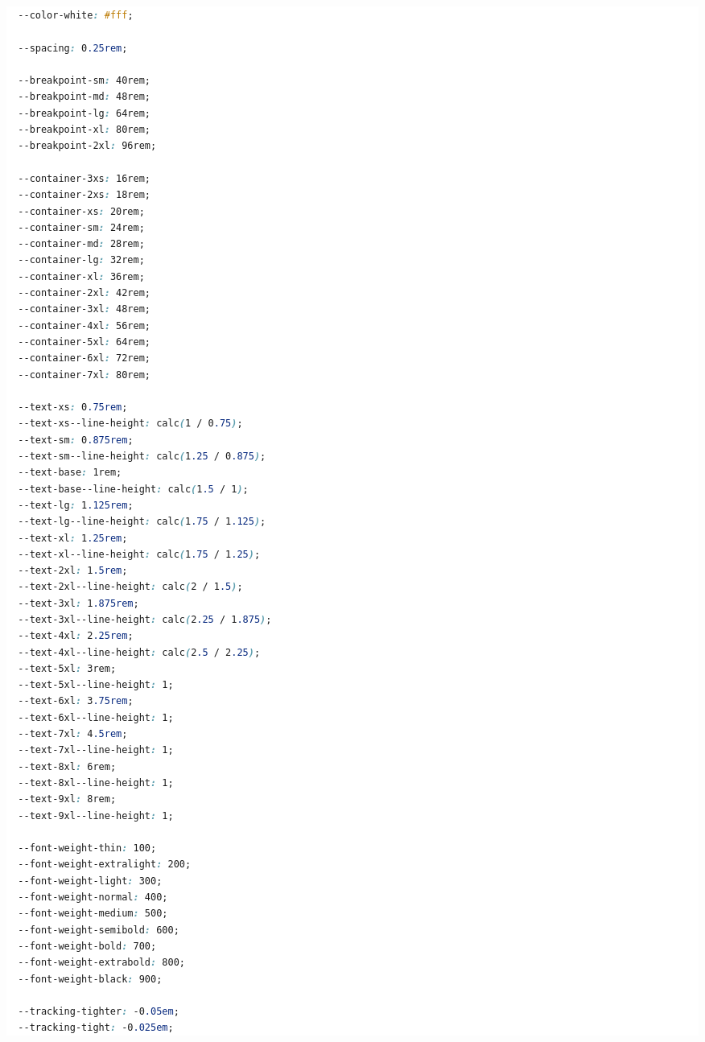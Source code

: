 ```css
  --color-white: #fff;

  --spacing: 0.25rem;

  --breakpoint-sm: 40rem;
  --breakpoint-md: 48rem;
  --breakpoint-lg: 64rem;
  --breakpoint-xl: 80rem;
  --breakpoint-2xl: 96rem;

  --container-3xs: 16rem;
  --container-2xs: 18rem;
  --container-xs: 20rem;
  --container-sm: 24rem;
  --container-md: 28rem;
  --container-lg: 32rem;
  --container-xl: 36rem;
  --container-2xl: 42rem;
  --container-3xl: 48rem;
  --container-4xl: 56rem;
  --container-5xl: 64rem;
  --container-6xl: 72rem;
  --container-7xl: 80rem;

  --text-xs: 0.75rem;
  --text-xs--line-height: calc(1 / 0.75);
  --text-sm: 0.875rem;
  --text-sm--line-height: calc(1.25 / 0.875);
  --text-base: 1rem;
  --text-base--line-height: calc(1.5 / 1);
  --text-lg: 1.125rem;
  --text-lg--line-height: calc(1.75 / 1.125);
  --text-xl: 1.25rem;
  --text-xl--line-height: calc(1.75 / 1.25);
  --text-2xl: 1.5rem;
  --text-2xl--line-height: calc(2 / 1.5);
  --text-3xl: 1.875rem;
  --text-3xl--line-height: calc(2.25 / 1.875);
  --text-4xl: 2.25rem;
  --text-4xl--line-height: calc(2.5 / 2.25);
  --text-5xl: 3rem;
  --text-5xl--line-height: 1;
  --text-6xl: 3.75rem;
  --text-6xl--line-height: 1;
  --text-7xl: 4.5rem;
  --text-7xl--line-height: 1;
  --text-8xl: 6rem;
  --text-8xl--line-height: 1;
  --text-9xl: 8rem;
  --text-9xl--line-height: 1;

  --font-weight-thin: 100;
  --font-weight-extralight: 200;
  --font-weight-light: 300;
  --font-weight-normal: 400;
  --font-weight-medium: 500;
  --font-weight-semibold: 600;
  --font-weight-bold: 700;
  --font-weight-extrabold: 800;
  --font-weight-black: 900;

  --tracking-tighter: -0.05em;
  --tracking-tight: -0.025em;
```